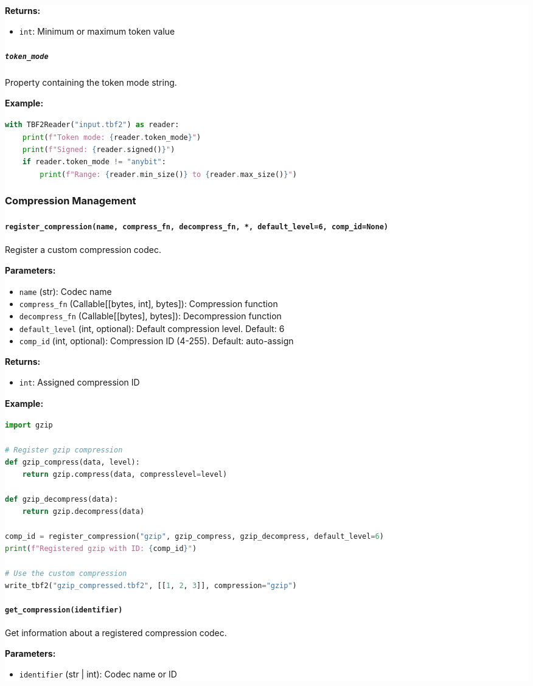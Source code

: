 **Returns:**
- `int`: Minimum or maximum token value

##### `token_mode`
Property containing the token mode string.

**Example:**
```python
with TBF2Reader("input.tbf2") as reader:
    print(f"Token mode: {reader.token_mode}")
    print(f"Signed: {reader.signed()}")
    if reader.token_mode != "anybit":
        print(f"Range: {reader.min_size()} to {reader.max_size()}")
```

### Compression Management

#### `register_compression(name, compress_fn, decompress_fn, *, default_level=6, comp_id=None)`

Register a custom compression codec.

**Parameters:**
- `name` (str): Codec name
- `compress_fn` (Callable[[bytes, int], bytes]): Compression function
- `decompress_fn` (Callable[[bytes], bytes]): Decompression function
- `default_level` (int, optional): Default compression level. Default: 6
- `comp_id` (int, optional): Compression ID (4-255). Default: auto-assign

**Returns:**
- `int`: Assigned compression ID

**Example:**
```python
import gzip

# Register gzip compression
def gzip_compress(data, level):
    return gzip.compress(data, compresslevel=level)

def gzip_decompress(data):
    return gzip.decompress(data)

comp_id = register_compression("gzip", gzip_compress, gzip_decompress, default_level=6)
print(f"Registered gzip with ID: {comp_id}")

# Use the custom compression
write_tbf2("gzip_compressed.tbf2", [[1, 2, 3]], compression="gzip")
```

#### `get_compression(identifier)`

Get information about a registered compression codec.

**Parameters:**
- `identifier` (str | int): Codec name or ID
